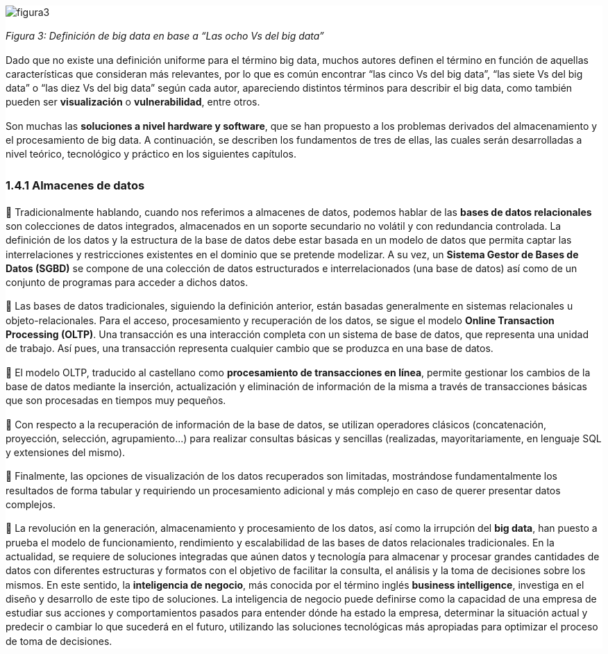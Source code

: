 ![figura3][figura3]


_Figura 3: Definición de big data en base a “Las ocho Vs del big data”_

Dado que no existe una definición uniforme para el término big data, muchos autores definen el término en función de aquellas características que consideran más relevantes, por lo que es común encontrar “las cinco Vs del big data”, “las siete Vs del big data” o “las diez Vs del big data” según cada autor, apareciendo distintos términos para describir el big data, como también pueden ser **visualización** o **vulnerabilidad**, entre otros. 

Son muchas las **soluciones a nivel hardware y software**, que se han propuesto a los problemas derivados del almacenamiento y el procesamiento de big data. A continuación, se describen los fundamentos de tres de ellas, las cuales serán desarrolladas a nivel teórico, tecnológico y práctico en los siguientes capítulos.

### 1.4.1 Almacenes de datos

💾 Tradicionalmente hablando, cuando nos referimos a almacenes de datos, podemos hablar de las **bases de datos relacionales** son colecciones de datos integrados, almacenados en un soporte secundario no volátil y con redundancia controlada. La definición de los datos y la estructura de la base de datos debe estar basada en un modelo de datos que permita captar las interrelaciones y restricciones existentes en el dominio que se pretende modelizar. A su vez, un **Sistema Gestor de Bases de Datos (SGBD)** se compone de una colección de datos estructurados e interrelacionados (una base de datos) así como de un conjunto de programas para acceder a dichos datos.

💾 Las bases de datos tradicionales, siguiendo la definición anterior, están basadas generalmente en sistemas relacionales u objeto-relacionales. Para el acceso, procesamiento y recuperación de los datos, se sigue el modelo **Online Transaction Processing (OLTP)**. Una transacción es una interacción completa con un sistema de base de datos, que representa una unidad de trabajo. Así pues, una transacción representa cualquier cambio que se produzca en una base de datos.

💾 El modelo OLTP, traducido al castellano como **procesamiento de transacciones en línea**, permite gestionar los cambios de la base de datos mediante la inserción, actualización y eliminación de información de la misma a través de transacciones básicas que son procesadas en tiempos muy pequeños.

💾 Con respecto a la recuperación de información de la base de datos, se utilizan operadores clásicos (concatenación, proyección, selección, agrupamiento...) para realizar consultas básicas y sencillas (realizadas, mayoritariamente, en lenguaje SQL y extensiones del mismo).

💾 Finalmente, las opciones de visualización de los datos recuperados son limitadas, mostrándose fundamentalmente los resultados de forma tabular y requiriendo un procesamiento adicional y más complejo en caso de querer presentar datos complejos.

🔁 La revolución en la generación, almacenamiento y procesamiento de los datos, así como la irrupción del **big data**, han puesto a prueba el modelo de funcionamiento, rendimiento y escalabilidad de las bases de datos relacionales tradicionales. En la actualidad, se requiere de soluciones integradas que aúnen datos y tecnología para almacenar y procesar grandes cantidades de datos con diferentes estructuras y formatos con el objetivo de facilitar la consulta, el análisis y la toma de decisiones sobre los mismos. En este sentido, la **inteligencia de negocio**, más conocida por el término inglés **business intelligence**, investiga en el diseño y desarrollo de este tipo de soluciones. La inteligencia de negocio puede definirse como la capacidad de una empresa de estudiar sus acciones y comportamientos pasados para entender dónde ha estado la empresa, determinar la situación actual y predecir o cambiar lo que sucederá en el futuro, utilizando las soluciones tecnológicas más apropiadas para optimizar el proceso de toma de decisiones.


[figura1]: images/Figura1.1.jpg "Figura 1: Relación entre datos, información y conocimiento en el proceso de toma de decisiones"
[figura2]: images/Figura1.2_Las%20tres%20Vs%20del%20big%20data.jpg "Las tres Vs del big data"
[figura3]: images/Figura1.3_Las%20ocho%20Vs%20del%20big%20data.jpg "Las ocho Vs del big data"
[figura4]: images/Figura1.4_Grafo.jpg "Grafo que representa las principales autovías de España"